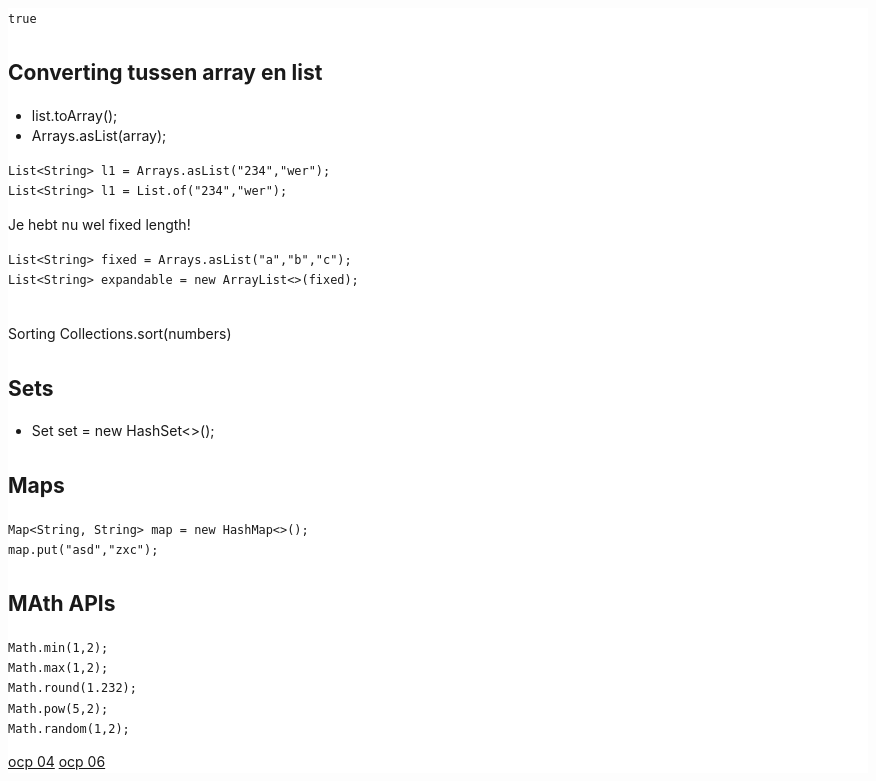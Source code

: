
    true



## Converting tussen array en list

- list.toArray();
- Arrays.asList(array);

```
List<String> l1 = Arrays.asList("234","wer");
List<String> l1 = List.of("234","wer");
```
Je hebt nu wel fixed length!  

```
List<String> fixed = Arrays.asList("a","b","c");
List<String> expandable = new ArrayList<>(fixed);


```

Sorting Collections.sort(numbers)


## Sets

- Set<Integer> set = new HashSet<>();

## Maps
```
Map<String, String> map = new HashMap<>();
map.put("asd","zxc");
```


## MAth APIs
```
Math.min(1,2);
Math.max(1,2);
Math.round(1.232);
Math.pow(5,2);
Math.random(1,2);
```
[ocp 04](http://hjh.devsnips.nl/ocp04)
[ocp 06](http://hjh.devsnips.nl/ocp06)
